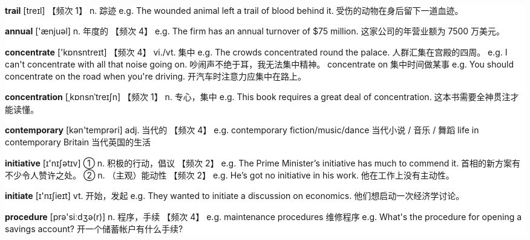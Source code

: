 **trail**
[treɪl]
【频次 1】
n. 踪迹
e.g. The wounded animal left a trail of blood behind it.
 受伤的动物在身后留下一道血迹。
 
**annual**
['ænjuəl]
n. 年度的 【频次 4】
e.g. The firm has an annual turnover of $75 million.
 这家公司的年营业额为 7500 万美元。
 
 
 
**concentrate**
['kɒnsntreɪt]
【频次 4】
vi./vt. 集中
e.g. The crowds concentrated round the palace.
 人群汇集在宫殿的四周。
e.g. I can't concentrate with all that noise going on.
 吵闹声不绝于耳，我无法集中精神。
concentrate on 集中时间做某事
e.g. You should concentrate on the road when you're driving.
 开汽车时注意力应集中在路上。
 
**concentration**
[ˌkɒnsnˈtreɪʃn]
【频次 1】
n. 专心，集中
e.g. This book requires a great deal of concentration.
 这本书需要全神贯注才能读懂。
 
**contemporary**
[kən'temprəri]
adj. 当代的 【频次 4】
e.g. contemporary fiction/music/dance 当代小说 / 音乐 / 舞蹈
 life in contemporary Britain 当代英国的生活
 
**initiative**
[ɪ'nɪʃətɪv]
① n. 积极的行动，倡议 【频次 2】
e.g. The Prime Minister’s initiative has much to commend it.
 首相的新方案有不少令人赞许之处。
② n. （主观）能动性 【频次 2】
e.g. He’s got no initiative in his work. 他在工作上没有主动性。

**initiate**
[ɪ'nɪʃieɪt]
vt. 开始，发起
e.g. They wanted to initiate a discussion on economics.
 他们想启动一次经济学讨论。
 
**procedure**
[prə'siːdʒə(r)]
n. 程序，手续 【频次 4】
e.g. maintenance procedures 维修程序
e.g. What's the procedure for opening a savings account?
 开一个储蓄帐户有什么手续?
 